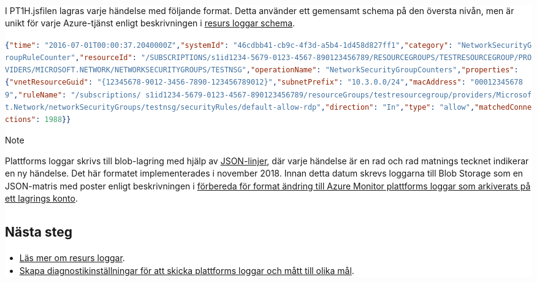 I PT1H.jsfilen lagras varje händelse med följande format. Detta använder ett gemensamt schema på den översta nivån, men är unikt för varje Azure-tjänst enligt beskrivningen i [resurs loggar schema](./resource-logs-schema.md).

``` JSON
{"time": "2016-07-01T00:00:37.2040000Z","systemId": "46cdbb41-cb9c-4f3d-a5b4-1d458d827ff1","category": "NetworkSecurityGroupRuleCounter","resourceId": "/SUBSCRIPTIONS/s1id1234-5679-0123-4567-890123456789/RESOURCEGROUPS/TESTRESOURCEGROUP/PROVIDERS/MICROSOFT.NETWORK/NETWORKSECURITYGROUPS/TESTNSG","operationName": "NetworkSecurityGroupCounters","properties": {"vnetResourceGuid": "{12345678-9012-3456-7890-123456789012}","subnetPrefix": "10.3.0.0/24","macAddress": "000123456789","ruleName": "/subscriptions/ s1id1234-5679-0123-4567-890123456789/resourceGroups/testresourcegroup/providers/Microsoft.Network/networkSecurityGroups/testnsg/securityRules/default-allow-rdp","direction": "In","type": "allow","matchedConnections": 1988}}
```

> [!NOTE]
> Plattforms loggar skrivs till blob-lagring med hjälp av [JSON-linjer](http://jsonlines.org/), där varje händelse är en rad och rad matnings tecknet indikerar en ny händelse. Det här formatet implementerades i november 2018. Innan detta datum skrevs loggarna till Blob Storage som en JSON-matris med poster enligt beskrivningen i [förbereda för format ändring till Azure Monitor plattforms loggar som arkiverats på ett lagrings konto](resource-logs-blob-format.md).


## <a name="next-steps"></a>Nästa steg

* [Läs mer om resurs loggar](../essentials/platform-logs-overview.md).
* [Skapa diagnostikinställningar för att skicka plattforms loggar och mått till olika mål](../essentials/diagnostic-settings.md).